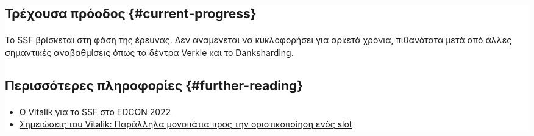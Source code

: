 ## Τρέχουσα πρόοδος {#current-progress}

Το SSF βρίσκεται στη φάση της έρευνας. Δεν αναμένεται να κυκλοφορήσει για αρκετά χρόνια, πιθανότατα μετά από άλλες σημαντικές αναβαθμίσεις όπως τα [δέντρα Verkle](/roadmap/verkle-trees/) και το [Danksharding](/roadmap/danksharding/).

## Περισσότερες πληροφορίες {#further-reading}

- [Ο Vitalik για το SSF στο EDCON 2022](https://www.youtube.com/watch?v=nPgUKNPWXNI)
- [Σημειώσεις του Vitalik: Παράλληλα μονοπάτια προς την οριστικοποίηση ενός slot](https://notes.ethereum.org/@vbuterin/single_slot_finality)
